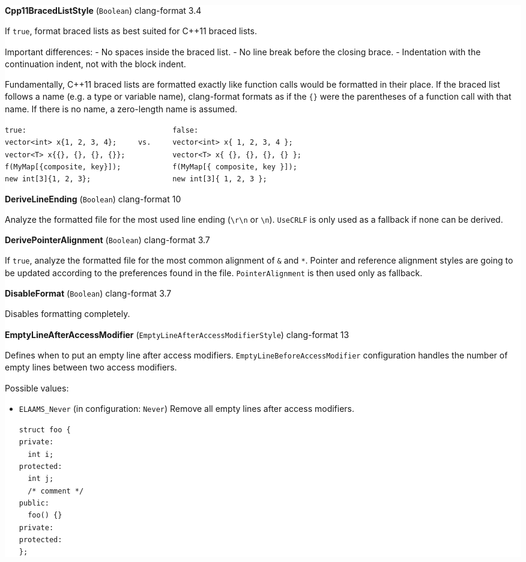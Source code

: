 __Cpp11BracedListStyle__ (`Boolean`) clang-format 3.4

If `true`, format braced lists as best suited for C++11 braced lists.

Important differences: - No spaces inside the braced list. - No line break before the closing brace. - Indentation with the continuation indent, not with the block indent.

Fundamentally, C++11 braced lists are formatted exactly like function calls would be formatted in their place. If the braced list follows a name (e.g. a type or variable name), clang-format formats as if the `{}` were the parentheses of a function call with that name. If there is no name, a zero-length name is assumed.

```
true:                                  false:
vector<int> x{1, 2, 3, 4};     vs.     vector<int> x{ 1, 2, 3, 4 };
vector<T> x{{}, {}, {}, {}};           vector<T> x{ {}, {}, {}, {} };
f(MyMap[{composite, key}]);            f(MyMap[{ composite, key }]);
new int[3]{1, 2, 3};                   new int[3]{ 1, 2, 3 };

```

__DeriveLineEnding__ (`Boolean`) clang-format 10

Analyze the formatted file for the most used line ending (`\r\n` or `\n`). `UseCRLF` is only used as a fallback if none can be derived.

__DerivePointerAlignment__ (`Boolean`) clang-format 3.7

If `true`, analyze the formatted file for the most common alignment of `&` and `*`. Pointer and reference alignment styles are going to be updated according to the preferences found in the file. `PointerAlignment` is then used only as fallback.

__DisableFormat__ (`Boolean`) clang-format 3.7

Disables formatting completely.

__EmptyLineAfterAccessModifier__ (`EmptyLineAfterAccessModifierStyle`) clang-format 13

Defines when to put an empty line after access modifiers. `EmptyLineBeforeAccessModifier` configuration handles the number of empty lines between two access modifiers.

Possible values:

-   `ELAAMS_Never` (in configuration: `Never`) Remove all empty lines after access modifiers.
    
    ```
    struct foo {
    private:
      int i;
    protected:
      int j;
      /* comment */
    public:
      foo() {}
    private:
    protected:
    };
    
    ```
    